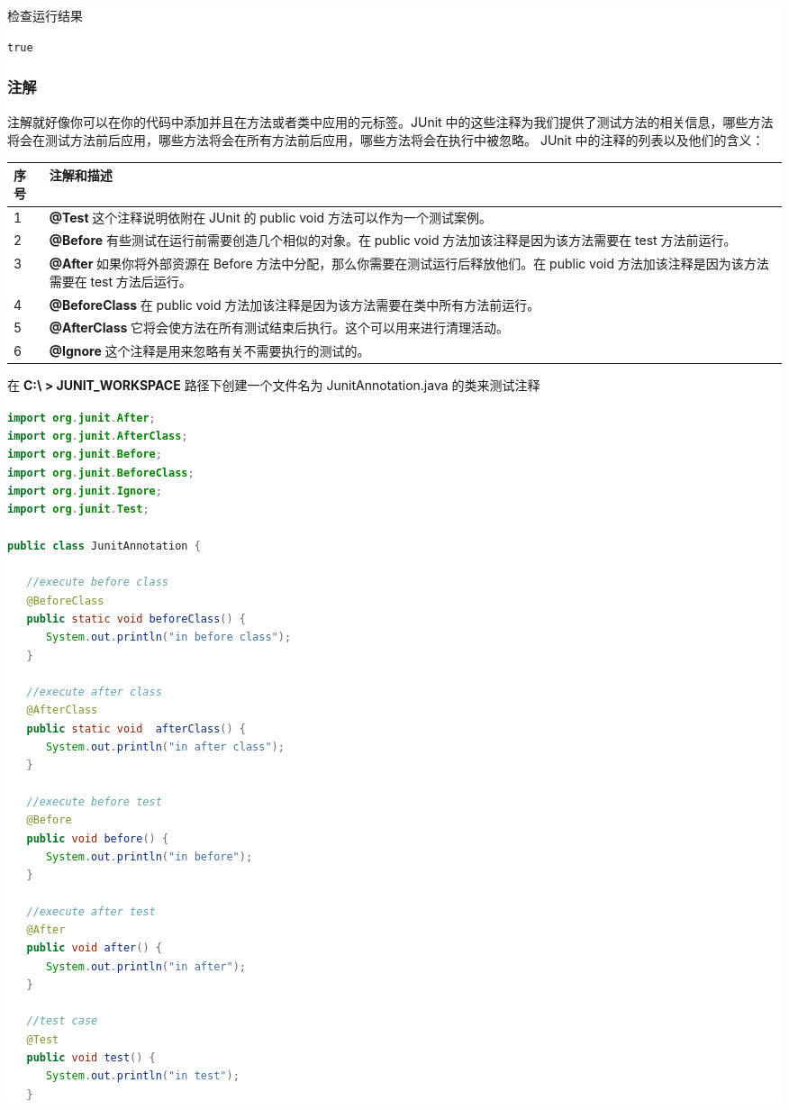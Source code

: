 检查运行结果

```
true
```

### 注解

注解就好像你可以在你的代码中添加并且在方法或者类中应用的元标签。JUnit 中的这些注释为我们提供了测试方法的相关信息，哪些方法将会在测试方法前后应用，哪些方法将会在所有方法前后应用，哪些方法将会在执行中被忽略。
JUnit 中的注释的列表以及他们的含义：

| 序号 | 注解和描述                                                   |
| :--- | :----------------------------------------------------------- |
| 1    | **@Test** 这个注释说明依附在 JUnit 的 public void 方法可以作为一个测试案例。 |
| 2    | **@Before** 有些测试在运行前需要创造几个相似的对象。在 public void 方法加该注释是因为该方法需要在 test 方法前运行。 |
| 3    | **@After** 如果你将外部资源在 Before 方法中分配，那么你需要在测试运行后释放他们。在 public void 方法加该注释是因为该方法需要在 test 方法后运行。 |
| 4    | **@BeforeClass** 在 public void 方法加该注释是因为该方法需要在类中所有方法前运行。 |
| 5    | **@AfterClass** 它将会使方法在所有测试结束后执行。这个可以用来进行清理活动。 |
| 6    | **@Ignore** 这个注释是用来忽略有关不需要执行的测试的。       |

在 **C:\ > JUNIT_WORKSPACE** 路径下创建一个文件名为 JunitAnnotation.java 的类来测试注释

```java
import org.junit.After;
import org.junit.AfterClass;
import org.junit.Before;
import org.junit.BeforeClass;
import org.junit.Ignore;
import org.junit.Test;

public class JunitAnnotation {

   //execute before class
   @BeforeClass
   public static void beforeClass() {
      System.out.println("in before class");
   }

   //execute after class
   @AfterClass
   public static void  afterClass() {
      System.out.println("in after class");
   }

   //execute before test
   @Before
   public void before() {
      System.out.println("in before");
   }

   //execute after test
   @After
   public void after() {
      System.out.println("in after");
   }

   //test case
   @Test
   public void test() {
      System.out.println("in test");
   }
```